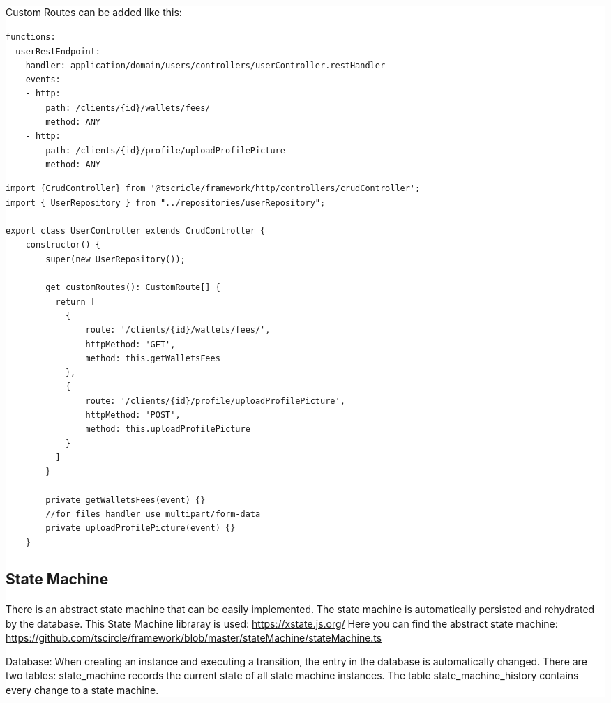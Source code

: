 Custom Routes can be added like this:

```
functions:
  userRestEndpoint:
    handler: application/domain/users/controllers/userController.restHandler
    events:
    - http:
        path: /clients/{id}/wallets/fees/
        method: ANY
    - http:
        path: /clients/{id}/profile/uploadProfilePicture
        method: ANY
```

```
import {CrudController} from '@tscricle/framework/http/controllers/crudController';
import { UserRepository } from "../repositories/userRepository";

export class UserController extends CrudController {
    constructor() {
        super(new UserRepository());

		get customRoutes(): CustomRoute[] {
          return [
            {
                route: '/clients/{id}/wallets/fees/',
                httpMethod: 'GET',
                method: this.getWalletsFees
            },
            {
                route: '/clients/{id}/profile/uploadProfilePicture',
                httpMethod: 'POST',
                method: this.uploadProfilePicture
            }
          ]
	    }

		private getWalletsFees(event) {}
		//for files handler use multipart/form-data
		private uploadProfilePicture(event) {}
    }
```

## State Machine

There is an abstract state machine that can be easily implemented.
The state machine is automatically persisted and rehydrated by the database.
This State Machine libraray is used: https://xstate.js.org/
Here you can find the abstract state machine:
https://github.com/tscircle/framework/blob/master/stateMachine/stateMachine.ts

Database:
When creating an instance and executing a transition, the entry in the database is automatically changed.
There are two tables: state_machine records the current state of all state machine instances.
The table state_machine_history contains every change to a state machine.
